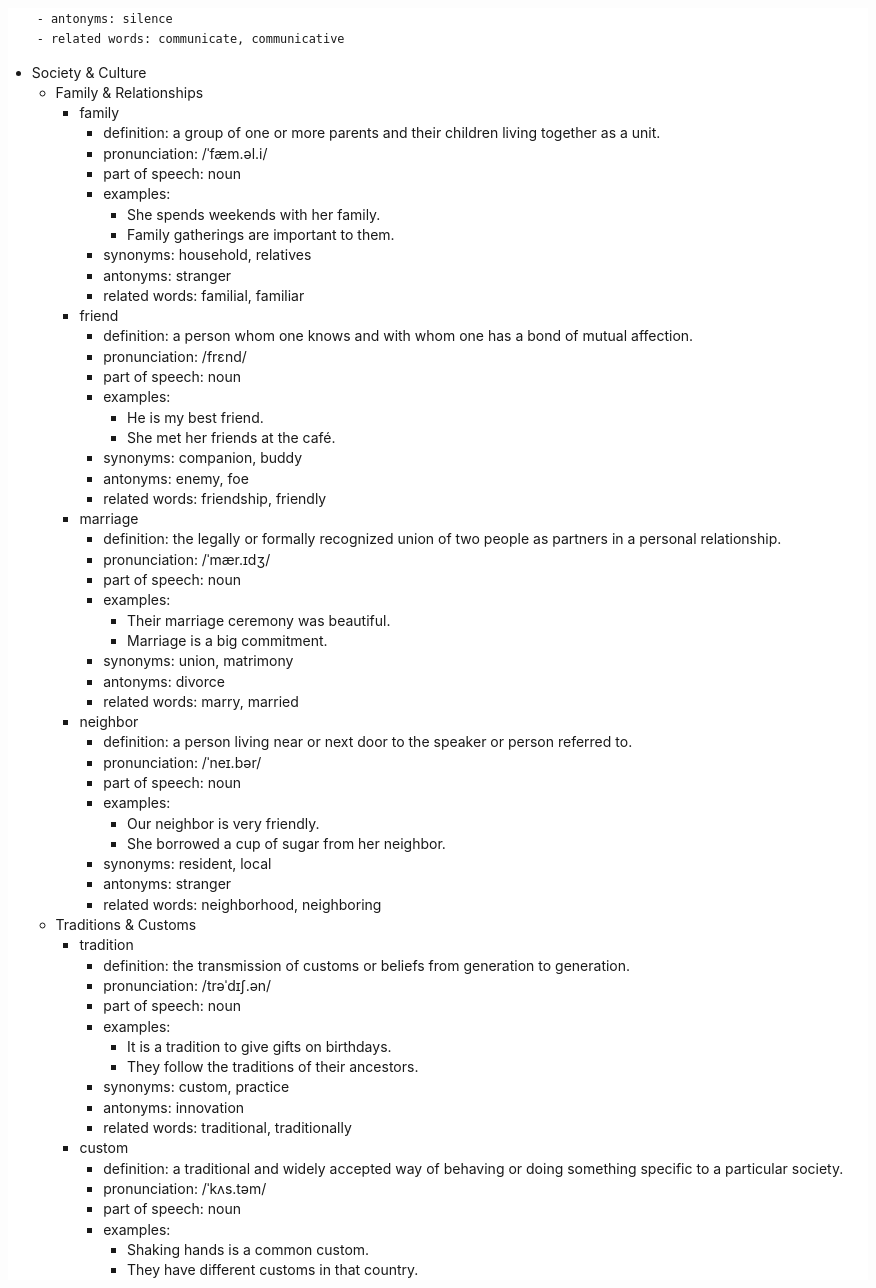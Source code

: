         - antonyms: silence
        - related words: communicate, communicative
  - Society & Culture
    - Family & Relationships
      - family
        - definition: a group of one or more parents and their children living together as a unit.
        - pronunciation: /ˈfæm.əl.i/
        - part of speech: noun
        - examples:
          - She spends weekends with her family.
          - Family gatherings are important to them.
        - synonyms: household, relatives
        - antonyms: stranger
        - related words: familial, familiar
      - friend
        - definition: a person whom one knows and with whom one has a bond of mutual affection.
        - pronunciation: /frɛnd/
        - part of speech: noun
        - examples:
          - He is my best friend.
          - She met her friends at the café.
        - synonyms: companion, buddy
        - antonyms: enemy, foe
        - related words: friendship, friendly
      - marriage
        - definition: the legally or formally recognized union of two people as partners in a personal relationship.
        - pronunciation: /ˈmær.ɪdʒ/
        - part of speech: noun
        - examples:
          - Their marriage ceremony was beautiful.
          - Marriage is a big commitment.
        - synonyms: union, matrimony
        - antonyms: divorce
        - related words: marry, married
      - neighbor
        - definition: a person living near or next door to the speaker or person referred to.
        - pronunciation: /ˈneɪ.bər/
        - part of speech: noun
        - examples:
          - Our neighbor is very friendly.
          - She borrowed a cup of sugar from her neighbor.
        - synonyms: resident, local
        - antonyms: stranger
        - related words: neighborhood, neighboring
    - Traditions & Customs
      - tradition
        - definition: the transmission of customs or beliefs from generation to generation.
        - pronunciation: /trəˈdɪʃ.ən/
        - part of speech: noun
        - examples:
          - It is a tradition to give gifts on birthdays.
          - They follow the traditions of their ancestors.
        - synonyms: custom, practice
        - antonyms: innovation
        - related words: traditional, traditionally
      - custom
        - definition: a traditional and widely accepted way of behaving or doing something specific to a particular society.
        - pronunciation: /ˈkʌs.təm/
        - part of speech: noun
        - examples:
          - Shaking hands is a common custom.
          - They have different customs in that country.